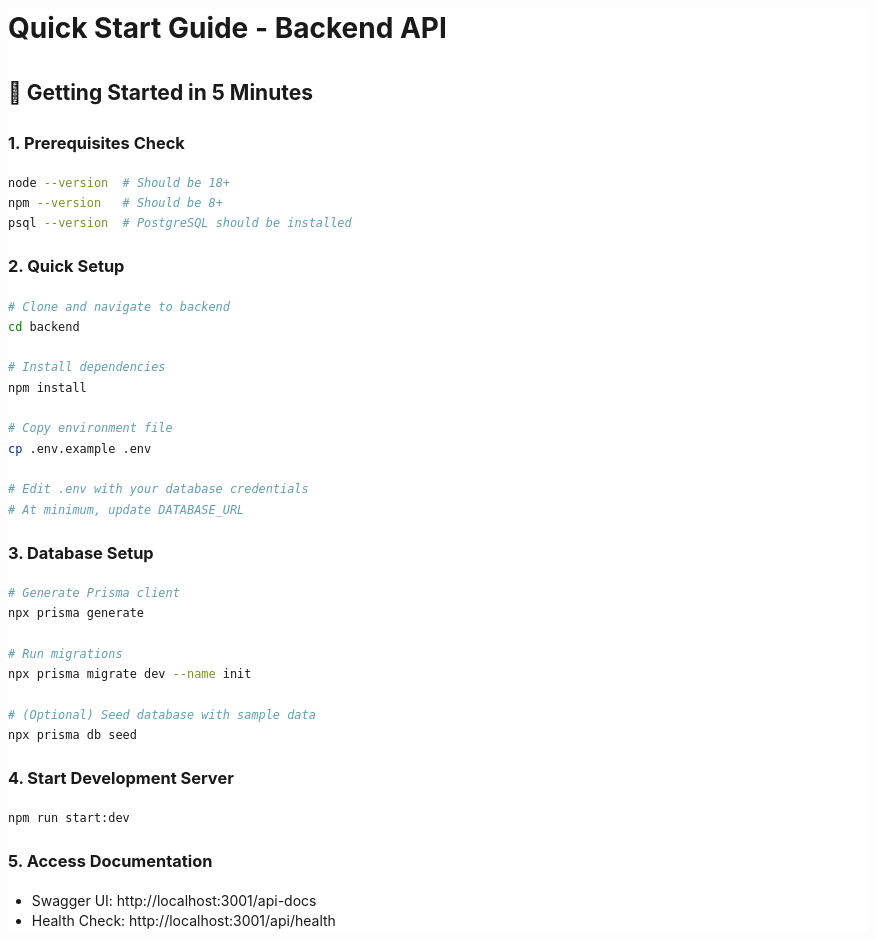 # Quick Start Guide - Backend API

## 🚀 Getting Started in 5 Minutes

### 1. Prerequisites Check

```bash
node --version  # Should be 18+
npm --version   # Should be 8+
psql --version  # PostgreSQL should be installed
```

### 2. Quick Setup

```bash
# Clone and navigate to backend
cd backend

# Install dependencies
npm install

# Copy environment file
cp .env.example .env

# Edit .env with your database credentials
# At minimum, update DATABASE_URL
```

### 3. Database Setup

```bash
# Generate Prisma client
npx prisma generate

# Run migrations
npx prisma migrate dev --name init

# (Optional) Seed database with sample data
npx prisma db seed
```

### 4. Start Development Server

```bash
npm run start:dev
```

### 5. Access Documentation

- Swagger UI: http://localhost:3001/api-docs
- Health Check: http://localhost:3001/api/health
